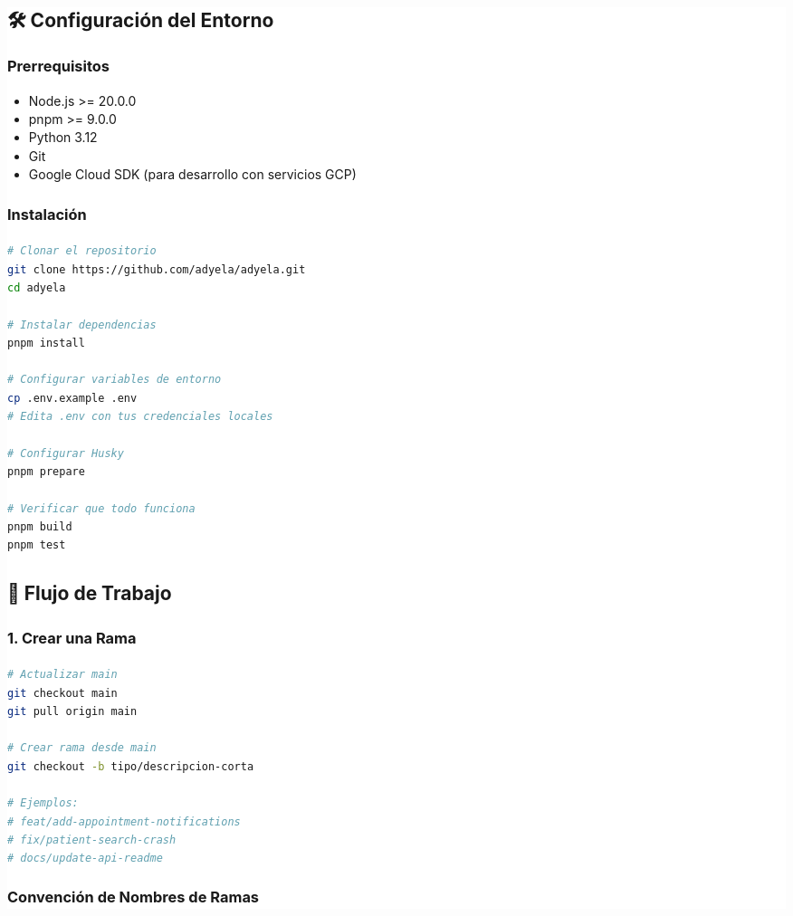 ## 🛠️ Configuración del Entorno

### Prerrequisitos

- Node.js >= 20.0.0
- pnpm >= 9.0.0
- Python 3.12
- Git
- Google Cloud SDK (para desarrollo con servicios GCP)

### Instalación

```bash
# Clonar el repositorio
git clone https://github.com/adyela/adyela.git
cd adyela

# Instalar dependencias
pnpm install

# Configurar variables de entorno
cp .env.example .env
# Edita .env con tus credenciales locales

# Configurar Husky
pnpm prepare

# Verificar que todo funciona
pnpm build
pnpm test
```

## 🔄 Flujo de Trabajo

### 1. Crear una Rama

```bash
# Actualizar main
git checkout main
git pull origin main

# Crear rama desde main
git checkout -b tipo/descripcion-corta

# Ejemplos:
# feat/add-appointment-notifications
# fix/patient-search-crash
# docs/update-api-readme
```

### Convención de Nombres de Ramas
